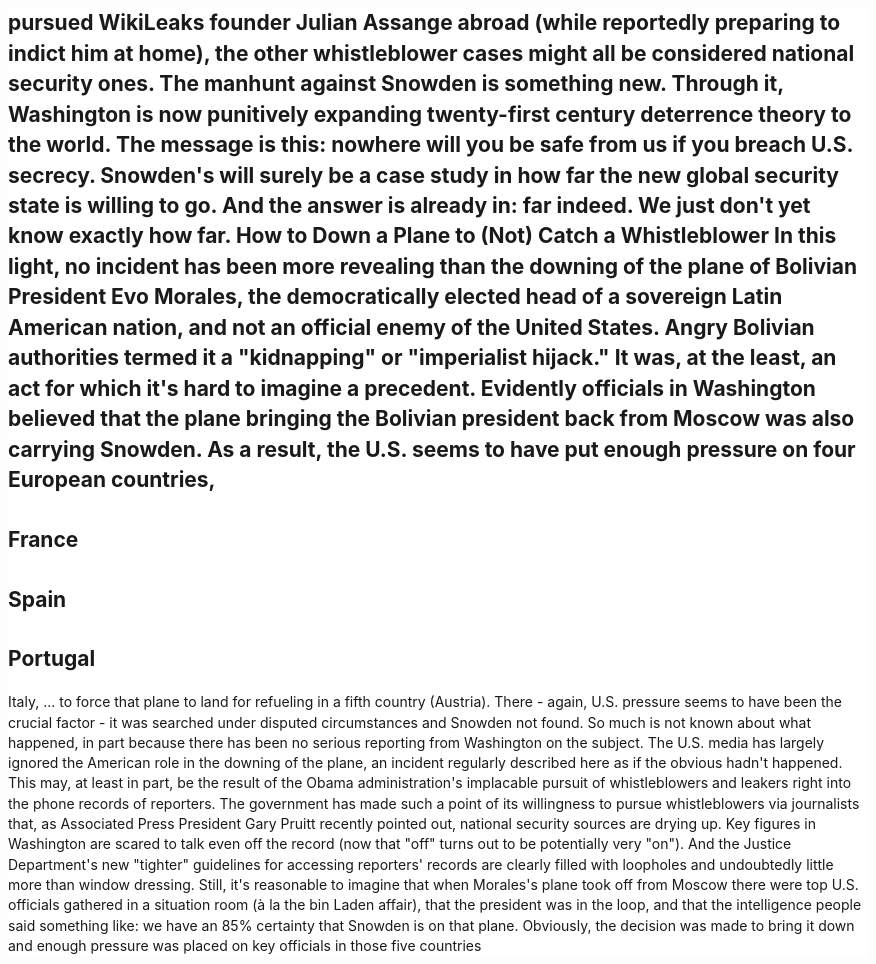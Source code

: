 pursued WikiLeaks founder Julian Assange abroad (while reportedly
preparing to indict him at home), the other whistleblower cases might
all be considered national security ones. The manhunt against
Snowden is something new.
Through it, Washington is now punitively
expanding twenty-first century deterrence theory to the world.
The message is this: nowhere will you be safe
from us if you breach U.S. secrecy. Snowden's will surely be a case study in
how far the new global security state is willing to go.
And the answer is already in: far indeed.
We just don't yet know exactly how far.
How to Down a Plane to
(Not) Catch a Whistleblower
In this light, no incident has been more
revealing than the
downing of the plane of Bolivian President Evo Morales, the
democratically elected head of a sovereign Latin American nation, and not an
official enemy of the United States.
Angry Bolivian authorities termed it a "kidnapping"
or "imperialist
hijack." It was, at the least, an act for which it's hard to imagine a
precedent.
Evidently officials in Washington believed that
the plane bringing the Bolivian president back from Moscow was also carrying
Snowden.
As a result, the U.S. seems to have put enough pressure on four
European countries,
-
France
-
Spain
-
Portugal
-
Italy,
... to force that plane to land for refueling in
a fifth country (Austria).
There - again, U.S. pressure
seems to have been the crucial factor - it was searched under
disputed circumstances and Snowden not found.
So much is not known about what happened, in
part because there has been no serious reporting from Washington on the
subject. The U.S. media has largely ignored the American role in the downing
of the plane, an incident regularly described here as if the obvious hadn't
happened.
This may, at least in part, be the result of the
Obama administration's implacable pursuit of whistleblowers and leakers
right into the phone records of reporters. The government has made such a
point of its willingness to pursue whistleblowers via journalists that, as
Associated Press President Gary Pruitt recently
pointed out, national security sources are drying up. Key figures in
Washington are scared to talk even off the record (now that "off" turns out
to be potentially very "on").
And the Justice Department's new
"tighter"
guidelines for accessing reporters' records are clearly filled
with loopholes and undoubtedly little more than window dressing.
Still, it's reasonable to imagine that when
Morales's plane took off from Moscow there were top U.S. officials gathered
in a situation room (à la the bin Laden affair), that the president
was in the loop, and that the intelligence people said something like: we
have an 85% certainty that Snowden is on that plane.
Obviously, the decision was made to bring it
down and enough pressure was placed on key officials in those five countries